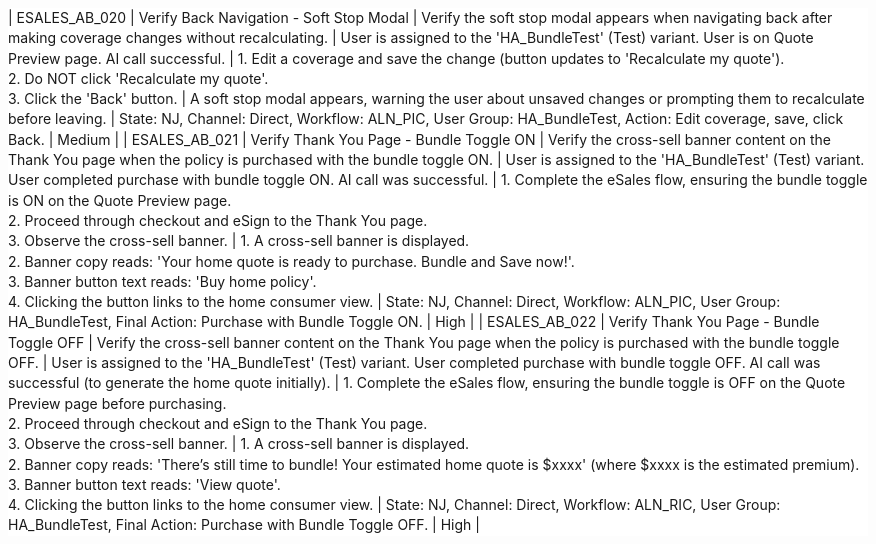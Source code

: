 | ESALES_AB_020 | Verify Back Navigation - Soft Stop Modal                                   | Verify the soft stop modal appears when navigating back after making coverage changes without recalculating.                                                            | User is assigned to the 'HA_BundleTest' (Test) variant. User is on Quote Preview page. AI call successful.                                                                                             | 1\. Edit a coverage and save the change (button updates to 'Recalculate my quote').<br>2\. Do NOT click 'Recalculate my quote'.<br>3\. Click the 'Back' button.                                                                                                                                                                                                                                                                                               | A soft stop modal appears, warning the user about unsaved changes or prompting them to recalculate before leaving.                                                                                                                                                                                                                                                                                                                                                                                                                                                                                                                                                                                                                                       | State: NJ, Channel: Direct, Workflow: ALN_PIC, User Group: HA_BundleTest, Action: Edit coverage, save, click Back.                                                                                             | Medium   |
| ESALES_AB_021 | Verify Thank You Page - Bundle Toggle ON                                   | Verify the cross-sell banner content on the Thank You page when the policy is purchased with the bundle toggle ON.                                                      | User is assigned to the 'HA_BundleTest' (Test) variant. User completed purchase with bundle toggle ON. AI call was successful.                                                                         | 1\. Complete the eSales flow, ensuring the bundle toggle is ON on the Quote Preview page.<br>2\. Proceed through checkout and eSign to the Thank You page.<br>3\. Observe the cross-sell banner.                                                                                                                                                                                                                                                              | 1\. A cross-sell banner is displayed.<br>2\. Banner copy reads: 'Your home quote is ready to purchase. Bundle and Save now!'.<br>3\. Banner button text reads: 'Buy home policy'.<br>4\. Clicking the button links to the home consumer view.                                                                                                                                                                                                                                                                                                                                                                                                                                                                                                            | State: NJ, Channel: Direct, Workflow: ALN_PIC, User Group: HA_BundleTest, Final Action: Purchase with Bundle Toggle ON.                                                                                        | High     |
| ESALES_AB_022 | Verify Thank You Page - Bundle Toggle OFF                                  | Verify the cross-sell banner content on the Thank You page when the policy is purchased with the bundle toggle OFF.                                                     | User is assigned to the 'HA_BundleTest' (Test) variant. User completed purchase with bundle toggle OFF. AI call was successful (to generate the home quote initially).                                 | 1\. Complete the eSales flow, ensuring the bundle toggle is OFF on the Quote Preview page before purchasing.<br>2\. Proceed through checkout and eSign to the Thank You page.<br>3\. Observe the cross-sell banner.                                                                                                                                                                                                                                           | 1\. A cross-sell banner is displayed.<br>2\. Banner copy reads: 'There’s still time to bundle! Your estimated home quote is $xxxx' (where $xxxx is the estimated premium).<br>3\. Banner button text reads: 'View quote'.<br>4\. Clicking the button links to the home consumer view.                                                                                                                                                                                                                                                                                                                                                                                                                                                                    | State: NJ, Channel: Direct, Workflow: ALN_RIC, User Group: HA_BundleTest, Final Action: Purchase with Bundle Toggle OFF.                                                                                       | High     |